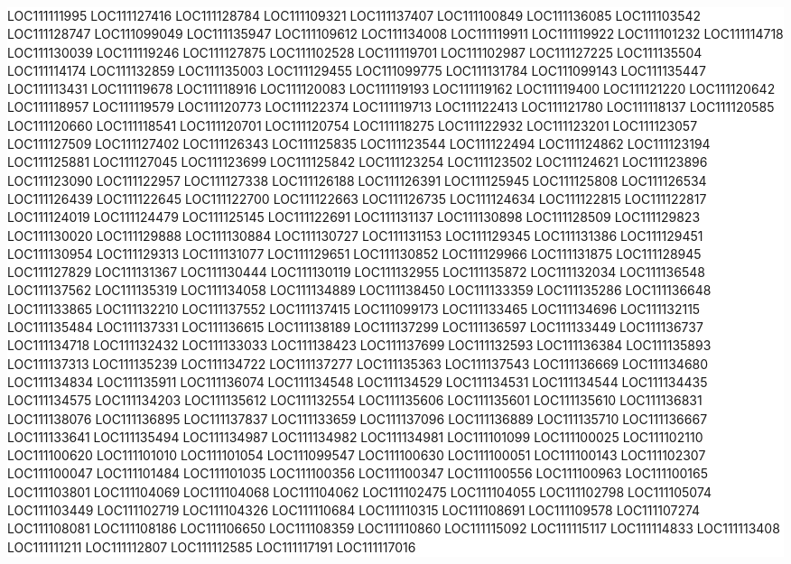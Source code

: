 LOC111111995 LOC111127416 LOC111128784 LOC111109321 LOC111137407 LOC111100849 LOC111136085 LOC111103542 LOC111128747 LOC111099049 LOC111135947 LOC111109612 LOC111134008 LOC111119911 LOC111119922 LOC111101232 LOC111114718 LOC111130039 LOC111119246 LOC111127875 LOC111102528 LOC111119701 LOC111102987 LOC111127225 LOC111135504 LOC111114174 LOC111132859 LOC111135003 LOC111129455 LOC111099775 LOC111131784 LOC111099143 LOC111135447 LOC111113431 LOC111119678 LOC111118916 LOC111120083 LOC111119193 LOC111119162 LOC111119400 LOC111121220 LOC111120642 LOC111118957 LOC111119579 LOC111120773 LOC111122374 LOC111119713 LOC111122413 LOC111121780 LOC111118137 LOC111120585 LOC111120660 LOC111118541 LOC111120701 LOC111120754 LOC111118275 LOC111122932 LOC111123201 LOC111123057 LOC111127509 LOC111127402 LOC111126343 LOC111125835 LOC111123544 LOC111122494 LOC111124862 LOC111123194 LOC111125881 LOC111127045 LOC111123699 LOC111125842 LOC111123254 LOC111123502 LOC111124621 LOC111123896 LOC111123090 LOC111122957 LOC111127338 LOC111126188 LOC111126391 LOC111125945 LOC111125808 LOC111126534 LOC111126439 LOC111122645 LOC111122700 LOC111122663 LOC111126735 LOC111124634 LOC111122815 LOC111122817 LOC111124019 LOC111124479 LOC111125145 LOC111122691 LOC111131137 LOC111130898 LOC111128509 LOC111129823 LOC111130020 LOC111129888 LOC111130884 LOC111130727 LOC111131153 LOC111129345 LOC111131386 LOC111129451 LOC111130954 LOC111129313 LOC111131077 LOC111129651 LOC111130852 LOC111129966 LOC111131875 LOC111128945 LOC111127829 LOC111131367 LOC111130444 LOC111130119 LOC111132955 LOC111135872 LOC111132034 LOC111136548 LOC111137562 LOC111135319 LOC111134058 LOC111134889 LOC111138450 LOC111133359 LOC111135286 LOC111136648 LOC111133865 LOC111132210 LOC111137552 LOC111137415 LOC111099173 LOC111133465 LOC111134696 LOC111132115 LOC111135484 LOC111137331 LOC111136615 LOC111138189 LOC111137299 LOC111136597 LOC111133449 LOC111136737 LOC111134718 LOC111132432 LOC111133033 LOC111138423 LOC111137699 LOC111132593 LOC111136384 LOC111135893 LOC111137313 LOC111135239 LOC111134722 LOC111137277 LOC111135363 LOC111137543 LOC111136669 LOC111134680 LOC111134834 LOC111135911 LOC111136074 LOC111134548 LOC111134529 LOC111134531 LOC111134544 LOC111134435 LOC111134575 LOC111134203 LOC111135612 LOC111132554 LOC111135606 LOC111135601 LOC111135610 LOC111136831 LOC111138076 LOC111136895 LOC111137837 LOC111133659 LOC111137096 LOC111136889 LOC111135710 LOC111136667 LOC111133641 LOC111135494 LOC111134987 LOC111134982 LOC111134981 LOC111101099 LOC111100025 LOC111102110 LOC111100620 LOC111101010 LOC111101054 LOC111099547 LOC111100630 LOC111100051 LOC111100143 LOC111102307 LOC111100047 LOC111101484 LOC111101035 LOC111100356 LOC111100347 LOC111100556 LOC111100963 LOC111100165 LOC111103801 LOC111104069 LOC111104068 LOC111104062 LOC111102475 LOC111104055 LOC111102798 LOC111105074 LOC111103449 LOC111102719 LOC111104326 LOC111110684 LOC111110315 LOC111108691 LOC111109578 LOC111107274 LOC111108081 LOC111108186 LOC111106650 LOC111108359 LOC111110860 LOC111115092 LOC111115117 LOC111114833 LOC111113408 LOC111111211 LOC111112807 LOC111112585 LOC111117191 LOC111117016 





